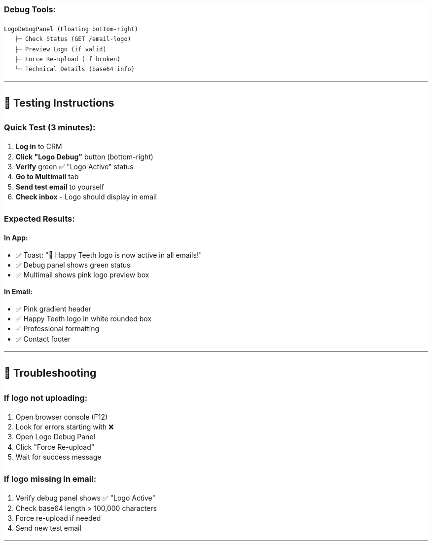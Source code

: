 ### Debug Tools:

```
LogoDebugPanel (Floating bottom-right)
   ├─ Check Status (GET /email-logo)
   ├─ Preview Logo (if valid)
   ├─ Force Re-upload (if broken)
   └─ Technical Details (base64 info)
```

---

## 🧪 Testing Instructions

### Quick Test (3 minutes):

1. **Log in** to CRM
2. **Click "Logo Debug"** button (bottom-right)
3. **Verify** green ✅ "Logo Active" status
4. **Go to Multimail** tab
5. **Send test email** to yourself
6. **Check inbox** - Logo should display in email

### Expected Results:

**In App:**
- ✅ Toast: "🎨 Happy Teeth logo is now active in all emails!"
- ✅ Debug panel shows green status
- ✅ Multimail shows pink logo preview box

**In Email:**
- ✅ Pink gradient header
- ✅ Happy Teeth logo in white rounded box
- ✅ Professional formatting
- ✅ Contact footer

---

## 🐛 Troubleshooting

### If logo not uploading:

1. Open browser console (F12)
2. Look for errors starting with ❌
3. Open Logo Debug Panel
4. Click "Force Re-upload"
5. Wait for success message

### If logo missing in email:

1. Verify debug panel shows ✅ "Logo Active"
2. Check base64 length > 100,000 characters
3. Force re-upload if needed
4. Send new test email

---